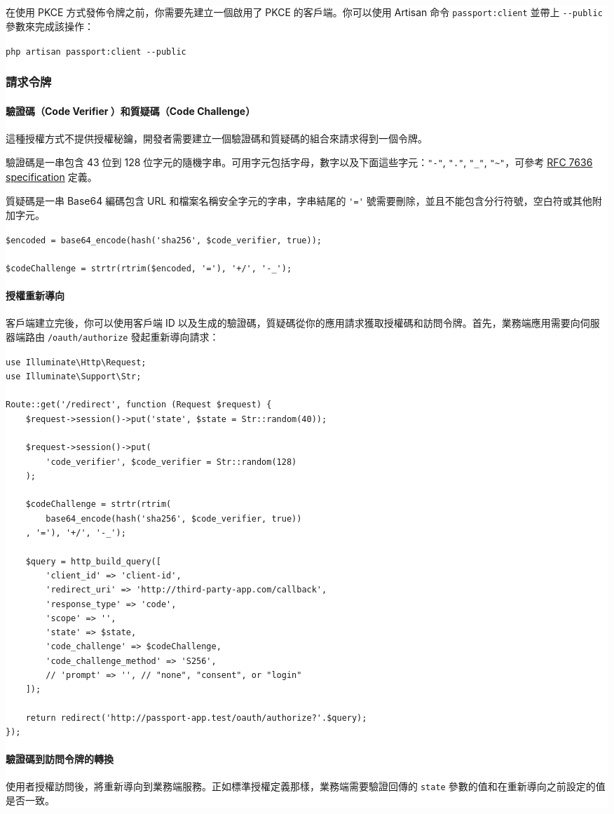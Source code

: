在使用 PKCE 方式發佈令牌之前，你需要先建立一個啟用了 PKCE 的客戶端。你可以使用 Artisan 命令 `passport:client` 並帶上 `--public` 參數來完成該操作：

```shell
php artisan passport:client --public
```

### 請求令牌

#### 驗證碼（Code Verifier ）和質疑碼（Code Challenge）

這種授權方式不提供授權秘鑰，開發者需要建立一個驗證碼和質疑碼的組合來請求得到一個令牌。

驗證碼是一串包含 43 位到 128 位字元的隨機字串。可用字元包括字母，數字以及下面這些字元：`"-"`, `"."`, `"_"`, `"~"`，可參考 [RFC 7636 specification](https://tools.ietf.org/html/rfc7636) 定義。

質疑碼是一串 Base64 編碼包含 URL 和檔案名稱安全字元的字串，字串結尾的 `'='` 號需要刪除，並且不能包含分行符號，空白符或其他附加字元。

    $encoded = base64_encode(hash('sha256', $code_verifier, true));

    $codeChallenge = strtr(rtrim($encoded, '='), '+/', '-_');

#### 授權重新導向

客戶端建立完後，你可以使用客戶端 ID 以及生成的驗證碼，質疑碼從你的應用請求獲取授權碼和訪問令牌。首先，業務端應用需要向伺服器端路由 `/oauth/authorize` 發起重新導向請求：

    use Illuminate\Http\Request;
    use Illuminate\Support\Str;

    Route::get('/redirect', function (Request $request) {
        $request->session()->put('state', $state = Str::random(40));

        $request->session()->put(
            'code_verifier', $code_verifier = Str::random(128)
        );

        $codeChallenge = strtr(rtrim(
            base64_encode(hash('sha256', $code_verifier, true))
        , '='), '+/', '-_');

        $query = http_build_query([
            'client_id' => 'client-id',
            'redirect_uri' => 'http://third-party-app.com/callback',
            'response_type' => 'code',
            'scope' => '',
            'state' => $state,
            'code_challenge' => $codeChallenge,
            'code_challenge_method' => 'S256',
            // 'prompt' => '', // "none", "consent", or "login"
        ]);

        return redirect('http://passport-app.test/oauth/authorize?'.$query);
    });



#### 驗證碼到訪問令牌的轉換

使用者授權訪問後，將重新導向到業務端服務。正如標準授權定義那樣，業務端需要驗證回傳的 `state` 參數的值和在重新導向之前設定的值是否一致。
